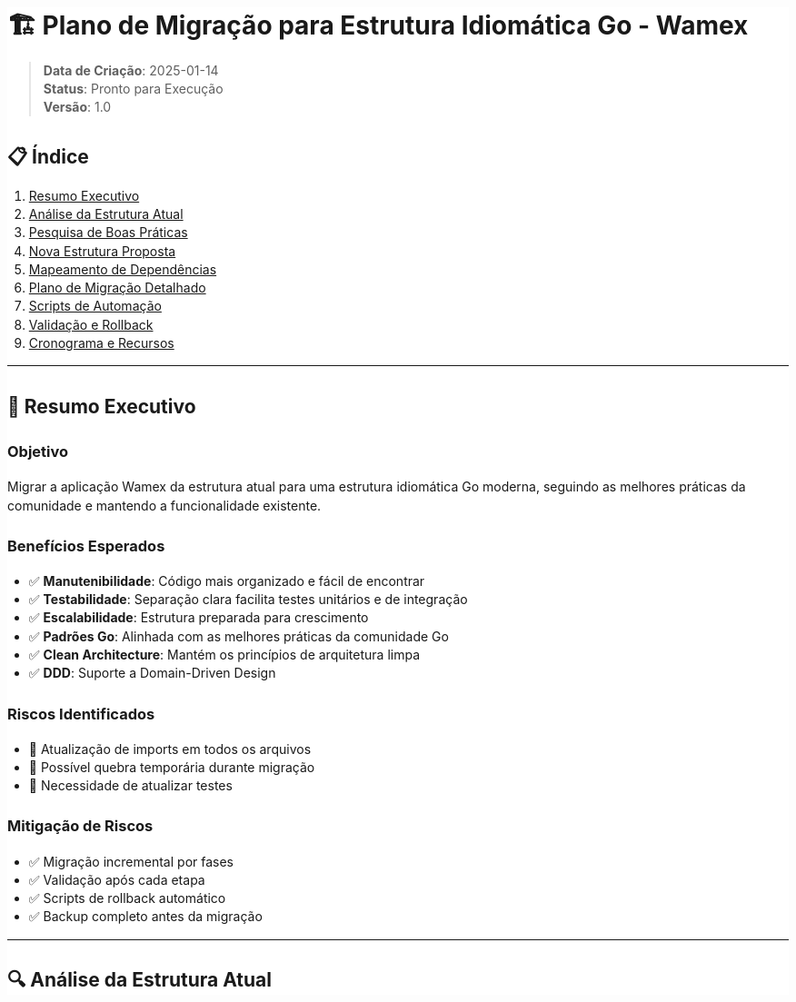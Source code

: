 # 🏗️ Plano de Migração para Estrutura Idiomática Go - Wamex

> **Data de Criação**: 2025-01-14  
> **Status**: Pronto para Execução  
> **Versão**: 1.0  

## 📋 Índice

1. [Resumo Executivo](#resumo-executivo)
2. [Análise da Estrutura Atual](#análise-da-estrutura-atual)
3. [Pesquisa de Boas Práticas](#pesquisa-de-boas-práticas)
4. [Nova Estrutura Proposta](#nova-estrutura-proposta)
5. [Mapeamento de Dependências](#mapeamento-de-dependências)
6. [Plano de Migração Detalhado](#plano-de-migração-detalhado)
7. [Scripts de Automação](#scripts-de-automação)
8. [Validação e Rollback](#validação-e-rollback)
9. [Cronograma e Recursos](#cronograma-e-recursos)

---

## 🎯 Resumo Executivo

### Objetivo
Migrar a aplicação Wamex da estrutura atual para uma estrutura idiomática Go moderna, seguindo as melhores práticas da comunidade e mantendo a funcionalidade existente.

### Benefícios Esperados
- ✅ **Manutenibilidade**: Código mais organizado e fácil de encontrar
- ✅ **Testabilidade**: Separação clara facilita testes unitários e de integração  
- ✅ **Escalabilidade**: Estrutura preparada para crescimento
- ✅ **Padrões Go**: Alinhada com as melhores práticas da comunidade Go
- ✅ **Clean Architecture**: Mantém os princípios de arquitetura limpa
- ✅ **DDD**: Suporte a Domain-Driven Design

### Riscos Identificados
- 🔄 Atualização de imports em todos os arquivos
- 🔄 Possível quebra temporária durante migração
- 🔄 Necessidade de atualizar testes

### Mitigação de Riscos
- ✅ Migração incremental por fases
- ✅ Validação após cada etapa
- ✅ Scripts de rollback automático
- ✅ Backup completo antes da migração

---

## 🔍 Análise da Estrutura Atual
